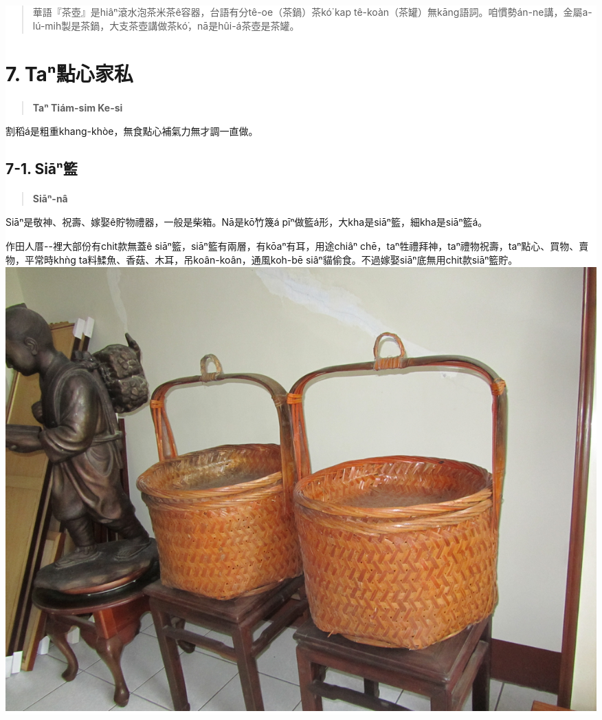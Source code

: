 > 華語『茶壺』是hiâⁿ滾水泡茶米茶ê容器，台語有分tê-oe（茶鍋）茶kó͘ kap tê-koàn（茶罐）無kāng語詞。咱慣勢án-ne講，金屬a-lú-mih製是茶鍋，大支茶壺講做茶kó͘，nā是hûi-á茶壺是茶罐。

# 7. Taⁿ點心家私
> **Taⁿ Tiám-sim Ke-si**

割稻á是粗重khang-khòe，無食點心補氣力無才調一直做。

## 7-1. Siāⁿ籃
> **Siāⁿ-nâ**

Siāⁿ是敬神、祝壽、嫁娶ê貯物禮器，一般是柴箱。Nā是kō͘竹篾á pīⁿ做籃á形，大kha是siāⁿ籃，細kha是siāⁿ籃á。

作田人厝--裡大部份有chit款無蓋ê siāⁿ籃，siāⁿ籃有兩層，有kōaⁿ有耳，用途chiâⁿ chē，taⁿ牲禮拜神，taⁿ禮物祝壽，taⁿ點心、買物、賣物，平常時khǹg ta料鰇魚、香菇、木耳，吊koân-koân，通風koh-bē siâⁿ貓偷食。不過嫁娶siāⁿ底無用chit款siāⁿ籃貯。
![](../too5/03/3-2-33.𣛮籃.jpg)